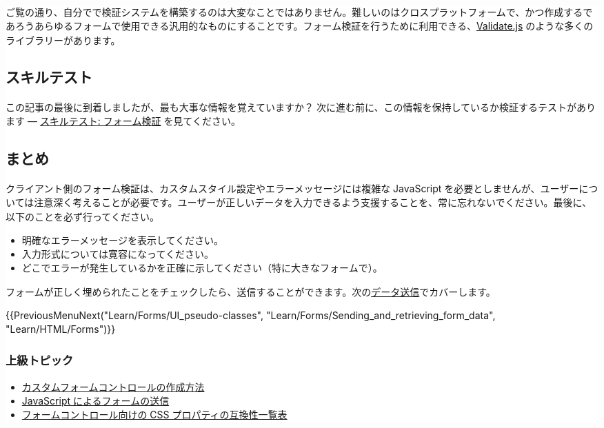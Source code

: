 ご覧の通り、自分でで検証システムを構築するのは大変なことではありません。難しいのはクロスプラットフォームで、かつ作成するであろうあらゆるフォームで使用できる汎用的なものにすることです。フォーム検証を行うために利用できる、[Validate.js](https://rickharrison.github.io/validate.js/) のような多くのライブラリーがあります。

## スキルテスト

この記事の最後に到着しましたが、最も大事な情報を覚えていますか？ 次に進む前に、この情報を保持しているか検証するテストがあります — [スキルテスト: フォーム検証](/ja/docs/Learn/Forms/Test_your_skills:_Form_validation) を見てください。

## まとめ

クライアント側のフォーム検証は、カスタムスタイル設定やエラーメッセージには複雑な JavaScript を必要としませんが、ユーザーについては注意深く考えることが必要です。ユーザーが正しいデータを入力できるよう支援することを、常に忘れないでください。最後に、以下のことを必ず行ってください。

- 明確なエラーメッセージを表示してください。
- 入力形式については寛容になってください。
- どこでエラーが発生しているかを正確に示してください（特に大きなフォームで）。

フォームが正しく埋められたことをチェックしたら、送信することができます。次の[データ送信](/ja/docs/Learn/Forms/Sending_and_retrieving_form_data)でカバーします。

{{PreviousMenuNext("Learn/Forms/UI_pseudo-classes", "Learn/Forms/Sending_and_retrieving_form_data", "Learn/HTML/Forms")}}

### 上級トピック

- [カスタムフォームコントロールの作成方法](/ja/docs/Learn/Forms/How_to_build_custom_form_controls)
- [JavaScript によるフォームの送信](/ja/docs/Learn/Forms/Sending_forms_through_JavaScript)
- [フォームコントロール向けの CSS プロパティの互換性一覧表](/ja/docs/Learn/Forms/Property_compatibility_table_for_form_controls)
